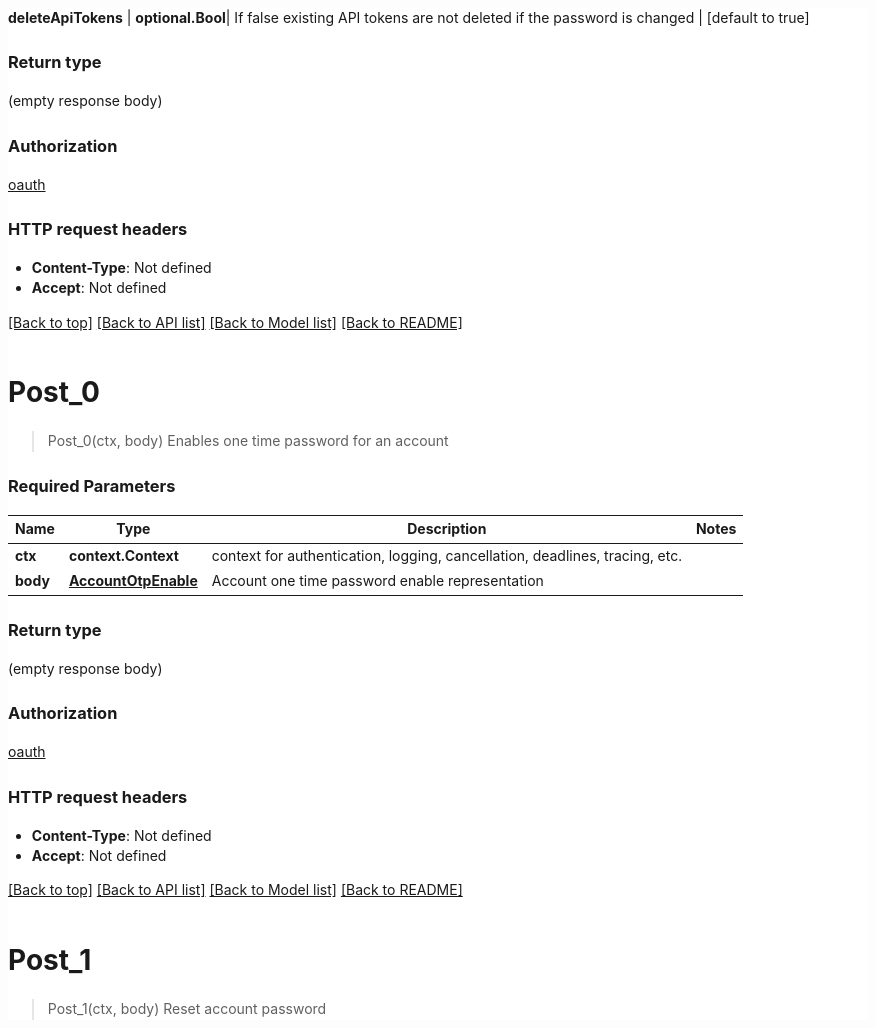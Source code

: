  **deleteApiTokens** | **optional.Bool**| If false existing API tokens are not deleted if the password is changed | [default to true]

### Return type

 (empty response body)

### Authorization

[oauth](../README.md#oauth)

### HTTP request headers

 - **Content-Type**: Not defined
 - **Accept**: Not defined

[[Back to top]](#) [[Back to API list]](../README.md#documentation-for-api-endpoints) [[Back to Model list]](../README.md#documentation-for-models) [[Back to README]](../README.md)

# **Post_0**
> Post_0(ctx, body)
Enables one time password for an account



### Required Parameters

Name | Type | Description  | Notes
------------- | ------------- | ------------- | -------------
 **ctx** | **context.Context** | context for authentication, logging, cancellation, deadlines, tracing, etc.
  **body** | [**AccountOtpEnable**](AccountOtpEnable.md)| Account one time password enable representation | 

### Return type

 (empty response body)

### Authorization

[oauth](../README.md#oauth)

### HTTP request headers

 - **Content-Type**: Not defined
 - **Accept**: Not defined

[[Back to top]](#) [[Back to API list]](../README.md#documentation-for-api-endpoints) [[Back to Model list]](../README.md#documentation-for-models) [[Back to README]](../README.md)

# **Post_1**
> Post_1(ctx, body)
Reset account password
